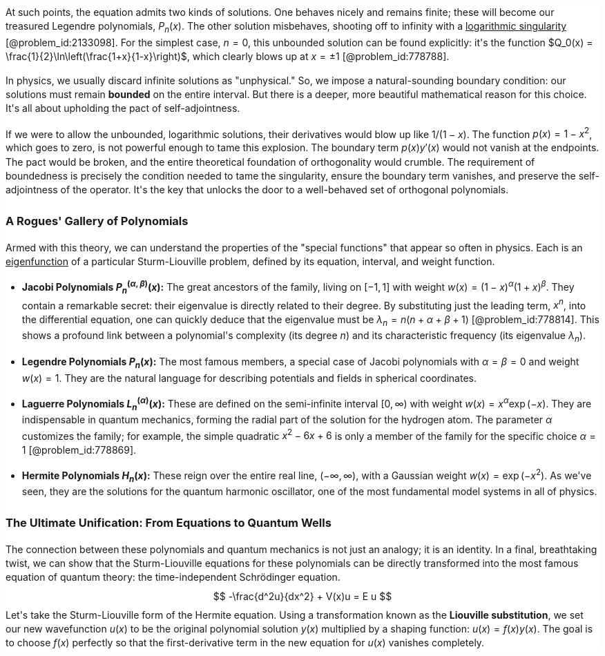 At such points, the equation admits two kinds of solutions. One behaves nicely and remains finite; these will become our treasured Legendre polynomials, $P_n(x)$. The other solution misbehaves, shooting off to infinity with a [logarithmic singularity](@article_id:189943) [@problem_id:2133098]. For the simplest case, $n=0$, this unbounded solution can be found explicitly: it's the function $Q_0(x) = \frac{1}{2}\ln\left(\frac{1+x}{1-x}\right)$, which clearly blows up at $x=\pm 1$ [@problem_id:778788].

In physics, we usually discard infinite solutions as "unphysical." So, we impose a natural-sounding boundary condition: our solutions must remain **bounded** on the entire interval. But there is a deeper, more beautiful mathematical reason for this choice. It's all about upholding the pact of self-adjointness.

If we were to allow the unbounded, logarithmic solutions, their derivatives would blow up like $1/(1-x)$. The function $p(x)=1-x^2$, which goes to zero, is not powerful enough to tame this explosion. The boundary term $p(x)y'(x)$ would not vanish at the endpoints. The pact would be broken, and the entire theoretical foundation of orthogonality would crumble. The requirement of boundedness is precisely the condition needed to tame the singularity, ensure the boundary term vanishes, and preserve the self-adjointness of the operator. It's the key that unlocks the door to a well-behaved set of orthogonal polynomials.

### A Rogues' Gallery of Polynomials

Armed with this theory, we can understand the properties of the "special functions" that appear so often in physics. Each is an [eigenfunction](@article_id:148536) of a particular Sturm-Liouville problem, defined by its equation, interval, and weight function.

*   **Jacobi Polynomials $P_n^{(\alpha,\beta)}(x)$:** The great ancestors of the family, living on $[-1, 1]$ with weight $w(x)=(1-x)^\alpha(1+x)^\beta$. They contain a remarkable secret: their eigenvalue is directly related to their degree. By substituting just the leading term, $x^n$, into the differential equation, one can quickly deduce that the eigenvalue must be $\lambda_n = n(n + \alpha + \beta + 1)$ [@problem_id:778814]. This shows a profound link between a polynomial's complexity (its degree $n$) and its characteristic frequency (its eigenvalue $\lambda_n$).

*   **Legendre Polynomials $P_n(x)$:** The most famous members, a special case of Jacobi polynomials with $\alpha=\beta=0$ and weight $w(x)=1$. They are the natural language for describing potentials and fields in spherical coordinates.

*   **Laguerre Polynomials $L_n^{(\alpha)}(x)$:** These are defined on the semi-infinite interval $[0, \infty)$ with weight $w(x) = x^\alpha \exp(-x)$. They are indispensable in quantum mechanics, forming the radial part of the solution for the hydrogen atom. The parameter $\alpha$ customizes the family; for example, the simple quadratic $x^2-6x+6$ is only a member of the family for the specific choice $\alpha=1$ [@problem_id:778869].

*   **Hermite Polynomials $H_n(x)$:** These reign over the entire real line, $(-\infty, \infty)$, with a Gaussian weight $w(x)=\exp(-x^2)$. As we've seen, they are the solutions for the quantum harmonic oscillator, one of the most fundamental model systems in all of physics.

### The Ultimate Unification: From Equations to Quantum Wells

The connection between these polynomials and quantum mechanics is not just an analogy; it is an identity. In a final, breathtaking twist, we can show that the Sturm-Liouville equations for these polynomials can be directly transformed into the most famous equation of quantum theory: the time-independent Schrödinger equation.
$$
-\frac{d^2u}{dx^2} + V(x)u = E u
$$
Let's take the Sturm-Liouville form of the Hermite equation. Using a transformation known as the **Liouville substitution**, we set our new wavefunction $u(x)$ to be the original polynomial solution $y(x)$ multiplied by a shaping function: $u(x) = f(x)y(x)$. The goal is to choose $f(x)$ perfectly so that the first-derivative term in the new equation for $u(x)$ vanishes completely.
